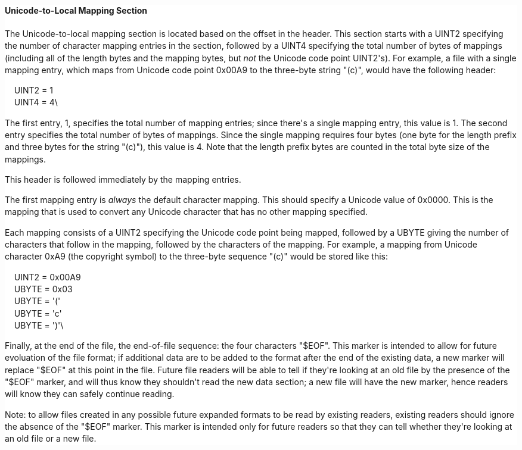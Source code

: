 #### Unicode-to-Local Mapping Section

The Unicode-to-local mapping section is located based on the offset in
the header. This section starts with a UINT2 specifying the number of
character mapping entries in the section, followed by a UINT4 specifying
the total number of bytes of mappings (including all of the length bytes
and the mapping bytes, but *not* the Unicode code point UINT2\'s). For
example, a file with a single mapping entry, which maps from Unicode
code point 0x00A9 to the three-byte string \"(c)\", would have the
following header:

    UINT2 = 1\
    UINT4 = 4\

The first entry, 1, specifies the total number of mapping entries; since
there\'s a single mapping entry, this value is 1. The second entry
specifies the total number of bytes of mappings. Since the single
mapping requires four bytes (one byte for the length prefix and three
bytes for the string \"(c)\"), this value is 4. Note that the length
prefix bytes are counted in the total byte size of the mappings.

This header is followed immediately by the mapping entries.

The first mapping entry is *always* the default character mapping. This
should specify a Unicode value of 0x0000. This is the mapping that is
used to convert any Unicode character that has no other mapping
specified.

Each mapping consists of a UINT2 specifying the Unicode code point being
mapped, followed by a UBYTE giving the number of characters that follow
in the mapping, followed by the characters of the mapping. For example,
a mapping from Unicode character 0xA9 (the copyright symbol) to the
three-byte sequence \"(c)\" would be stored like this:

    UINT2 = 0x00A9\
    UBYTE = 0x03\
    UBYTE = \'(\'\
    UBYTE = \'c\'\
    UBYTE = \')\'\

Finally, at the end of the file, the end-of-file sequence: the four
characters \"\$EOF\". This marker is intended to allow for future
evoluation of the file format; if additional data are to be added to the
format after the end of the existing data, a new marker will replace
\"\$EOF\" at this point in the file. Future file readers will be able to
tell if they\'re looking at an old file by the presence of the \"\$EOF\"
marker, and will thus know they shouldn\'t read the new data section; a
new file will have the new marker, hence readers will know they can
safely continue reading.

Note: to allow files created in any possible future expanded formats to
be read by existing readers, existing readers should ignore the absence
of the \"\$EOF\" marker. This marker is intended only for future readers
so that they can tell whether they\'re looking at an old file or a new
file.
